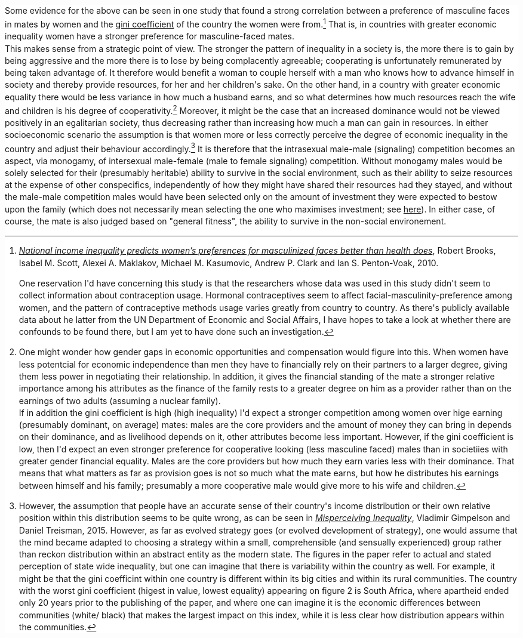Some evidence for the above can be seen in one study that found a strong correlation between a preference of masculine faces in mates by women and the [gini coefficient](https://en.wikipedia.org/wiki/Gini_coefficient) of the country the women were from.[^MasculineFaceGini] That is, in countries with greater economic inequality women have a stronger preference for masculine-faced mates.<br/>
This makes sense from a strategic point of view. The stronger the pattern of inequality in a society is, the more there is to gain by being aggressive and the more there is to lose by being complacently agreeable; cooperating is unfortunately remunerated by being taken advantage of. It therefore would benefit a woman to couple herself with a man who knows how to advance himself in society and thereby provide resources, for her and her children's sake.
On the other hand, in a country with greater economic equality there would be less variance in how much a husband earns, and so what determines how much resources reach the wife and children is his degree of cooperativity.[^GenderGap] Moreover, it might be the case that an increased dominance would not be viewed positively in an egalitarian society, thus decreasing rather than increasing how much a man can gain in resources. In either socioeconomic scenario the assumption is that women more or less correctly perceive the degree of economic inequality in the country and adjust their behaviour accordingly.[^InequalityPerception] It is therefore that the intrasexual male-male (signaling) competition becomes an aspect, via monogamy, of intersexual male-female (male to female signaling) competition. Without monogamy males would be solely selected for their (presumably heritable) ability to survive in the social environment, such as their ability to seize resources at the expense of other conspecifics, independently of how they might have shared their resources had they stayed, and without the male-male competition males would have been selected only on the amount of investment they were expected to bestow upon the family (which does not necessarily mean selecting the one who maximises investment; see [here](#DouchySonHypothesis)). In either case, of course, the mate is also judged based on "general fitness", the ability to survive in the non-social environement.

[^MasculineFaceGini]: [*National income inequality predicts women’s preferences for masculinized faces better than health does*](/docs/oss/2010-Brooks.pdf), Robert Brooks, Isabel M. Scott, Alexei A. Maklakov, Michael M. Kasumovic, Andrew P. Clark and Ian S. Penton-Voak, 2010.

	One reservation I'd have concerning this study is that the researchers whose data was used in this study didn't seem to collect information about contraception usage. Hormonal contraceptives seem to affect facial-masculinity-preference among women, and the pattern of contraceptive methods usage varies greatly from country to country. As there's publicly available data about he latter from the UN Department of Economic and Social Affairs, I have hopes to take a look at whether there are confounds to be found there, but I am yet to have done such an investigation. 

[^GenderGap]: One might wonder how gender gaps in economic opportunities and compensation would figure into this. When women have less potentcial for economic independence than men they have to financially rely on their partners to a larger degree, giving them less power in negotiating their relationship. In addition, it gives the financial standing of the mate a stronger relative importance among his attributes as the finance of the family rests to a greater degree on him as a provider rather than on the earnings of two adults (assuming a nuclear family). <br/>
	If in addition the gini coefficient is high (high inequality) I'd expect a stronger competition among women over hige earning (presumably dominant, on average) mates: males are the core providers and the amount of money they can bring in depends on their dominance, and as livelihood depends on it, other attributes become less important. However, if the gini coefficient is low, then I'd expect an even stronger preference for cooperative looking (less masculine faced) males than in societiies with greater gender financial equality. Males are the core providers but how much they earn varies less with their dominance. That means that what matters as far as provision goes is not so much what the mate earns, but how he distributes his earnings between himself and his family; presumably a more cooperative male would give more to his wife and children.
	
[^InequalityPerception]: However, the assumption that people have an accurate sense of their country's income distribution or their own relative position within this distribution seems to be quite wrong, as can be seen in [*Misperceiving Inequality*](/docs/oss/2015-Gimpelson.pdf), Vladimir Gimpelson and Daniel Treisman, 2015. However, as far as evolved strategy goes (or evolved development of strategy), one would assume that the mind became adapted to choosing a strategy within a small, comprehensible (and sensually experienced) group rather than reckon distribution within an abstract entity as the modern state. The figures in the paper refer to actual and stated perception of state wide inequality, but one can imagine that there is variability within the country as well. For example, it might be that the gini coefficint within one country is different within its big cities and within its rural communities. The country with the worst gini coefficient (higest in value, lowest equality) appearing on figure 2 is South Africa, where apartheid ended only 20 years prior to the publishing of the paper, and where one can imagine it is the economic differences between communities (white/ black) that makes the largest impact on this index, while it is less clear how distribution appears within the communities.


[^PhysicalForces]: There are theories that seek to put under one principle all of the [fundamental forces](https://en.wikipedia.org/wiki/Fundamental_interaction), so called [Grand Unified Theories](https://en.wikipedia.org/wiki/Grand_Unified_Theory). Whether they succeed or not, that it is a major challenge suggests that they are distinct in a meaningful way. Either way, I hope this is not much to detract from the analogy.
[^SexualExploitation]: Thinking about this I constructed a little "fecundity payoff table", not unlike the table used to discuss the [prisoner's dillema](https://en.wikipedia.org/wiki/Prisoner%27s_dilemma). There are two types of members, one that puts more investment into the offspring, and one that puts less. For simplicity I thought of these as females and males, and had the following table:
[^SpeciesSpecificConspiciousness]: Predators and their prey can have different perceptional faculties, and other theories regarding "sexually-selected" traits make different prediction. What I want to stress is that the saliency-increasing traits are conspicuous to conspecifics and not to predators, which is what, for example, the handicap principle (discussed below) predicts. Of course the trait must be to some degree perceptible to conspecifics, otherwise they cannot make mate-selection based on it. But I claim that the inverse is not true, and that a trait that increases conspicuousness towards conspecifics and not to predators would still be selected for. <br/>
[^BrightnessDimorphism]: though the one population where males were brighter was the only population where the difference was statistically significant. That being said, there were still three populations with no "significant" sexual dimorphism.<br/> 
[^SexuallySelectedAposematismInFrogs]: [*Sexual dimorphism and directional sexual selection on aposematic signals in a poison frog*](/docs/oss/2009-Maan.pdf), Martine E. Maan and Molly E. Cummings, 2009.
[^MenstrualCycleFacePreference]: [*Menstrual cycle alterns face preference*](/docs/oss/1999-penton-voak.pdf), I.S.Penton-Voak, D.I.Perrett, D.L.Castles, T.Kobayashi, D.M.Burt, L.K.Murray and R.Minamisawa, 1999.
[^MalaysiaFacialDimorphism]: [*Context-dependent preferences for facial dimorphism in a rural Malaysian population*](/docs/oss/2008-Scott.pdf), Isabel Scotta, Viren Swamib, Steven C. Josephsonc and Ian S. Penton-Voaka, 2008.
[^Euphemisms]: Euphemisms are ambiguous as a language, but the context of their employment disambiguates them so they point to a specific meaning. This is achieved by using metaphorical langauge where the literal meaning of the expression is meaningless in the given context, and the suspicious hearers would look for analogy in the realms that are rarely spoken about directly and thus decipher the reference. Yet, despite referring to something accurately, the indirectness by which euphemisms do so makes them less harsh. However, one ostensibely cannot employ them in such research: first, euphemisms are informal as a language and therefore might undermine the gravity which researchers undoubtedly ascribe to their work. Second, euphemisms lose their mitigating effect when written, since the latter depends on the quick rhythm of spoken language; on paper where a reader can stop and ponder it would either look like a cheap trick, or simply be cringy, and either way would no be taken very well. [You know what I mean?](https://www.youtube.com/watch?v=4Kwh3R0YjuQ)
[^Affair]: One paper mentioned after "short term relationship", in parenthesis, 'e.g., an "affair"'. It wasn't clear to me whether this elucidation was also	presented to the experiment subjects or not, but either way it doesn't make the question any clearer. For one thing, "being an affair" alludes more to the relationship's status within a socioeconomic context than it does to its duration. After all, some affairs can be long, longer than marriages, and even lifelong. 
[^MenstrualCycleFacePreferenceReview]: [*Effects of Menstrual Cycle Phase on Face Preferences*](/docs/oss/2008-Jones.pdf), Benedict C. Jones, Lisa M. DeBruine, David I. Perrett, Anthony C. Little, David R. Feinberg and Miriam J. Law Smith, 2008.
[^ConceptionLikelihood]: [*Likelihood of conception with a single act of intercourse: providingbenchmark rates for assessment of post-coital contraceptives*](/docs/oss/2001-Wilcox.pdf), Allen J. Wilcox, David B. Dunson, Clarice R. Weinberg, James Trussell and Donna Day Baird, 2001
[^TestosteroneFacePreference]: [*Raised salivary testosterone in women is associated with increased attraction to masculine faces*](/docs/oss/2007-welling.pdf), L.L.M. Welling, B.C. Jones, L.M. DeBruine, C.A. Conway, M.J. Law Smith, A.C. Little,D.R. Feinberg, M.A. Sharpe and E.A.S. Al-Dujailif, 2007.
[^Harris]: [*Menstrual Cycle and Facial Preferences Reconsidered*](/docs/oss/2011-Harris.pdf), Christine R. Harris, 2011.
[^ImmunocompetencoHandicapHypothesisMetaAnalysis]: [*Testing the immunocompetence handicap hypothesis:a review of the evidence*](/docs/oss/2004-Roberts.pdf) M. L. Roberts, K. L. Buchanan and M. R. Evans, 2004.
[^ChildMorality]: [*Infant Mortality in the United States*](/docs/oss/1936-Woodbury.pdf) Robert M. Woodbury, 1936.
[^StrongLeaders]: This is of course why we would get candidates on democratic elections who advertise themselves as "strong leaders". Their appeal is not that they would oppress the population once they are incumbent. Rather, the population, as constituters of the state, sees itself as an extention of the leader, and with a strong leader they could all together cooperate to deal with the problems of the day with the clout they deserve. 
[^AtomicInteraction]: On the other hand, sometimes the option to stop an interaction in medias res is availabe. 
[^SteveRaucci]: The starkest example I know of this is the horrific story of Steve Raucci, the head of a school maintenance department(!).
[^ChimpRegicide]: [*The Brutal Elimination of a Rival Among Captive Male Chimpanzees*](/docs/oss/1986-deWaal.pdf), Frans B. M. de Waal, 1986.
[^FrankishKings]: Apologies.
[^StagCommunication]: The "passivity" of this activity might give us the idea that it is very different from what we commonly think of as communication, but really it is not much different. Both parties refrain from action in order to establish a timeframe within which information can be exchanged. They use this time to collect information about the body of the other, while adjusting their own stance in order to appear as intimidating as possible.
[^TestosteroneFaces]: [*High salivary testosterone is linked to masculinemale facial appearance in humans*](/docs/oss/2004-Penton-Voak.pdf), Ian S. Penton-Voak and Jennie Y. Chen, 2004.
[^TestosteroneAgressionCorrelation]: [*The relationship between testosterone and aggression:a meta-analysis*](/docs/oss/2001-Book.pdf), Angela S. Book, Katherine B. Starzyk and Vernon L. Quinsey, 2001.
[^Rhodes]: [*Does sexual dimorphismin human faces signalhealth?*](/docs/oss/2003-Rhodes.pdf) Gillian Rhodes, Janelle Chan, Leslie A. Zebrowitz and Leigh W. Simmons, 2003.
[^AlwysAnExplanation]: [*Stress, testosterone, and the immunoredistribution hypothesis*](/docs/oss/1999-Braude.pdf) Stanton Braude, Zuleyma Tang-Martinez and George T. Taylor, 1999.
[^immunosuppression]: For example, by being independent of testosterone, or by being very sensitive to testosterone (small levels leading to a strong degree of masculine face development) but suppressed by estrogen (to avoid manifestations in females).
[//]: # Belongs to the above footnote? Further, empirical studies that seek to support the hypothesis seem to draw the wrong desired outcomes, which makes one suspect that they simply predict what they get, not making for a very good science.
[^IntrinsicMascuilineFaces]: [*Genetic Factors That Increase Male Facial Masculinity Decrease Facial Attractiveness of Female Relatives*](/docs/oss/2013-lee.pdf) Anthony J. Lee1, Dorian G. Mitchem, Margaret J. Wright, Nicholas G. Martin, Matthew C. Keller and Brendan P. Zietsch, 2013.
[^IntrinsicMascuilineFaces2]: However, the 95% confidence interval for the correlation for non-identical male twins and siblings was around 0, which is odd and suspicious. 
[^ImmunocompetencoHandicapHypothesis]: [*Parasites, bright males, and the immunocompetence handicap*](/docs/oss/1992-folstad.pdf) Ivar Folstad and Andrew John Karter, 1992.
[^Recognition]: in addition to other identifying features such as smell, voice, body shape and gait. 
[^Pound]: [*Facial fluctuating asymmetry is notassociated with childhood ill-healthin a large British cohort study*](/docs/oss/2014-Pound.pdf), Nicholas Pound, David W. Lawson, Arshed M. Toma, Stephen Richmond, Alexei I. Zhurov and Ian S. Penton-Voak, 2014.
[^FACorrelates]: They did find, however, an inverse correlation between IQ at age 8 and facial FA at age ~15.
[^AveragedStimuli]: In these studies the "averaged" is a symmetrical stimuli. In the former, theoretical, paper, the orientation (right/left) is really an arbitrary choice, such that it could have been any other trait so that the averaged would not have been "symmetry". Indeed, the empirical studies they mention include studies that used non-orientational stimuli, such as the one with the pigeons and the colors. In the latter, well conducted, study of starlings, it is possible that the results would have been different had the "averaged stimulus" been anything other than a symmetrical stimuli. It seems to me that they could have easily tested it with a slight adjusment of their procedure. Namely, they had birds that were trained on asymmetrical "left stimuli" ("*left* birds"), on "right stimuli" or both of these, with the latter prefereing at the test phase symmetrical stimuli while the former two prefered the respective asymmetrical stimuli. As it happens, their preference was for averaged asymmetrical stimuli (5% assymetrical, while they were trained on 2.5% and 7.5%) over symmetrical stimuli. However, on the test phase they were choosing between these aveaged asymmetrical stimuli and symmetrical stimuli. Had they were choosing also between the averaged asymmetrical and non-averaged asymmetrical (2.5% and 7.5%) one could have seen whether really it was a preference for averageness. 
[^NoUpturnedSymPreference]: [*Evidence Against Perceptual Bias Views for Symmetry Preferences in Human Faces*](/docs/oss/2003-Little.pdf), Anthony C. Little and Benedict C. Jones, 2015.
[^IncidentalStabilityPreference]: This really rests on evolutionary history. What would stop us from saying, given the advantage of averaged faced mates (being developmentally stable), that the "preference of the perceptional faculties" evolved in order to detect these? One would have to show that this was the case. Beyond the identification (and assessment) of mates, the construction of "averaged stimuli" (something like the Platonic ideals) is an important cognitive feature that allows learning. When we see a new tomato that looks a little different from all tomatoes that we have seen before we still recognize it as one of the kind, since in appearance it resembles the average of all other tomatoes and is distinguished from the averages of other known entities. Presumably for any creature to take advantage of its senses by interpeting complex stimuli (that is, non-simple ones such as perception of light/darkness, oxygen and other chemical levels &c) it must be able to generalize from stimuli that have been experienced in the past. This kind of generalization through averaging, then, must be an old cognitive feature.<br/>
[^Mueller]: [*Dogs Can Discriminate Emotional Expressions of Human Faces*](/docs/oss/2015-Mueller.pdf), Corsin A. Müller, Kira Schmitt, Anjuli L.A. Barber and Ludwig Huber, 2015. [Supplamentary material](/docs/oss/2015-Mueller_sup.pdf)
[^Farago]: [*Humans rely on the same rules to assess emotional valence and intensity in conspecific and dog vocalizations*](/docs/oss/2014-Farago.pdf.pdf), Tamás Faragó, Attila Andics, Viktor Devecseri, Anna Kis, Márta Gácsi1 and Ádám Miklósi, 2014.
[^MartinMalivel]: [*Human and Chimpanzee Face Recognition in Chimpanzees (Pan troglodytes): Role of Exposure and Impact on Categorical Perception*](/docs/oss/2007-martin-malivel.pdf), Julie Martin-Malivel and Kazunori Okada, 2007.
[^Caricatures]: At the same time, it seems like people rely not so much on the rich input that the vision of a face provides, but on simeple relationships between geometrical elements such as the relative lenghts and position of the mouth, nose, eyes and so on. I say it on the bassis of the human ablity to recognize individuals even from "simplle" line caricuates. Likewise, people can easily differentiate male and female factial representatinos rendered only as a line drawing, and presumably to an extent people who are similar to them or their family (same "ethnical group", i.e. kin) from those who are not. Cats can be similarly distinguished from dogs and birds and so on. Perhaps, then, the "detailed schema" emerged not from the inclusion of all perceived content (texture, color &c) but the fine-tuning of the innate schema. This also makes adaptpable sense: there's presumably more intra-individual variation overtime of texture (skin condition changes, different light conditions giving a different impression thereof &c) than interindividual variaton (as individuals from the same ethnic group have similar skin &c) while the facial structure that gives rise to the visual impression of the geometrical relationships of the face are rather constant intra-individuallly and variable inter-individually. 
[^FaceBody]: Really to such an extent that we don't think of the "face" as part of the "body". 
[^PersonalityFromFaces]: Such as personality: 
[^PaedomorphosisInFemaleFace]: [*Ontogeny of facial dimorphism and patterns of individual development within one human population.*](/docs/oss/2006-Bulygina.pdf), E. Bulygina, P. Mitteroeckerand and L. Aiello, 2006.
[^Huk]: [*Testing the sexy son hypothesis—a research framework for empirical approaches*](/docs/oss/2008-Huk.pdf), Thomas Huk and Wolfgang Winkel, 2008.
[^Weatherhead]: The model is problematic in more than one way.<br/>
[^SexyRecognition]: That being said, it is possible that a preference for a trait would develop such that females would "reconize" only males that have that trait, as described [above](#rendezvous). It is not that the trait is a marker of fitness, and the preference is only as good as it is successfully recognizes <abbr title="contrasexual conspecifics">concons</abbr>, even if it excludes those that do not have it. It is not associated (correlated) with any behaviour (such as promiscuity) –– if it did then we have a [different phenomenon at hand](#HonestSignal). As cuch the preference does not confer any advantage, except, again, for possible assistance in locating conspecifics. If there are females that do not possess this preference then it is likely that speciation would occur, that is, either the species would "split" into two species, one with the trait and the preference for it and one without, or the one species would, in a sense, turn into another one, where you only have individuals with the trait and preference. Either way, within a species with a trait and the preference you won't have variation on the trait –– it would become a fixed trait. 
[^Zahavi75]: [*Mate Selection –– A Selection for a Handicap*](/docs/oss/1975-Zahavi.pdf), Amotz Zahavi, 1975.
[^JMS]: [*Sexual Selection and the Handicap Principle*](/docs/oss/1976-Smith.pdf), John Maynard Smith, 1976.
[^JMSmodel]: To take Smith's word for it, before he published his findings he met up with Zahavi to figure out why his mathematical model is not working, but nothing came out of it:<br/>
[^SmithIntreview]: [John Maynard Smith - Struggling with Amotz Zahavi's verbal model of 'stotting'](https://www.youtube.com/watch?v=PWJ6Nyysp-M)
[^AccidentalHandicap]: John Maynard Smith mentions this in the paper though he doesn't give an example; the handicap principle would apply in the case that the handicap is *not* heritable. Consider, for example, some erratic event that damages the male. Let's say one winter is particularly fierce, there are very heavy rains with floods that dislodge boulders and large tree branches and a male gets injured during this time, for example breaks a leg. If he managed to survive for long after the event it would be a clear sign of fitness. Not only could he survive during "average periods", but he managed to survive despite being accidentally damaged during extreme times. Since his offspring is not going to inherit his broken leg but will be likely to partially inherit his perseverance, he's a good catch.<br/>